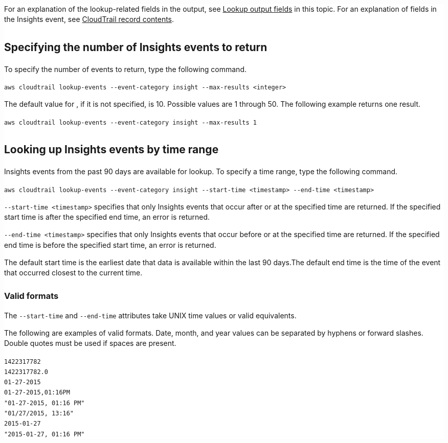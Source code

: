 For an explanation of the lookup\-related fields in the output, see [Lookup output fields](#view-insights-events-cli-output-fields) in this topic\. For an explanation of fields in the Insights event, see [CloudTrail record contents](cloudtrail-event-reference-record-contents.md)\.

## Specifying the number of Insights events to return<a name="specify-the-number-of-insights-to-return"></a>

To specify the number of events to return, type the following command\.

```
aws cloudtrail lookup-events --event-category insight --max-results <integer>
```

The default value for *<integer>*, if it is not specified, is 10\. Possible values are 1 through 50\. The following example returns one result\.

```
aws cloudtrail lookup-events --event-category insight --max-results 1
```

## Looking up Insights events by time range<a name="look-up-insights-by-time-range"></a>

Insights events from the past 90 days are available for lookup\. To specify a time range, type the following command\.

```
aws cloudtrail lookup-events --event-category insight --start-time <timestamp> --end-time <timestamp>
```

`--start-time <timestamp>` specifies that only Insights events that occur after or at the specified time are returned\. If the specified start time is after the specified end time, an error is returned\.

`--end-time <timestamp>` specifies that only Insights events that occur before or at the specified time are returned\. If the specified end time is before the specified start time, an error is returned\.

The default start time is the earliest date that data is available within the last 90 days\.The default end time is the time of the event that occurred closest to the current time\.

### Valid *<timestamp>* formats<a name="look-up-insights-by-time-range-formats"></a>

The `--start-time` and `--end-time` attributes take UNIX time values or valid equivalents\.

The following are examples of valid formats\. Date, month, and year values can be separated by hyphens or forward slashes\. Double quotes must be used if spaces are present\.

```
1422317782
1422317782.0
01-27-2015
01-27-2015,01:16PM
"01-27-2015, 01:16 PM"
"01/27/2015, 13:16"
2015-01-27
"2015-01-27, 01:16 PM"
```
